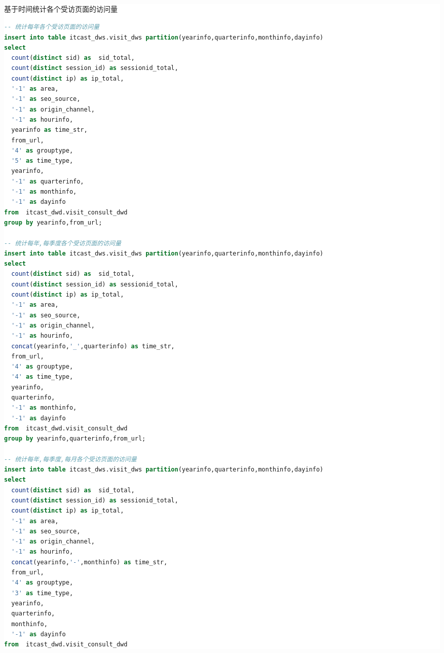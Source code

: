基于时间统计各个受访页面的访问量

```sql
-- 统计每年各个受访页面的访问量
insert into table itcast_dws.visit_dws partition(yearinfo,quarterinfo,monthinfo,dayinfo)
select  
  count(distinct sid) as  sid_total,
  count(distinct session_id) as sessionid_total,
  count(distinct ip) as ip_total,
  '-1' as area,
  '-1' as seo_source,
  '-1' as origin_channel,
  '-1' as hourinfo,
  yearinfo as time_str,
  from_url,
  '4' as grouptype,
  '5' as time_type,
  yearinfo,
  '-1' as quarterinfo,
  '-1' as monthinfo,
  '-1' as dayinfo
from  itcast_dwd.visit_consult_dwd
group by yearinfo,from_url;

-- 统计每年,每季度各个受访页面的访问量
insert into table itcast_dws.visit_dws partition(yearinfo,quarterinfo,monthinfo,dayinfo)
select  
  count(distinct sid) as  sid_total,
  count(distinct session_id) as sessionid_total,
  count(distinct ip) as ip_total,
  '-1' as area,
  '-1' as seo_source,
  '-1' as origin_channel,
  '-1' as hourinfo,
  concat(yearinfo,'_',quarterinfo) as time_str,
  from_url,
  '4' as grouptype,
  '4' as time_type,
  yearinfo,
  quarterinfo,
  '-1' as monthinfo,
  '-1' as dayinfo
from  itcast_dwd.visit_consult_dwd
group by yearinfo,quarterinfo,from_url;

-- 统计每年,每季度,每月各个受访页面的访问量
insert into table itcast_dws.visit_dws partition(yearinfo,quarterinfo,monthinfo,dayinfo)
select  
  count(distinct sid) as  sid_total,
  count(distinct session_id) as sessionid_total,
  count(distinct ip) as ip_total,
  '-1' as area,
  '-1' as seo_source,
  '-1' as origin_channel,
  '-1' as hourinfo,
  concat(yearinfo,'-',monthinfo) as time_str,
  from_url,
  '4' as grouptype,
  '3' as time_type,
  yearinfo,
  quarterinfo,
  monthinfo,
  '-1' as dayinfo
from  itcast_dwd.visit_consult_dwd
```